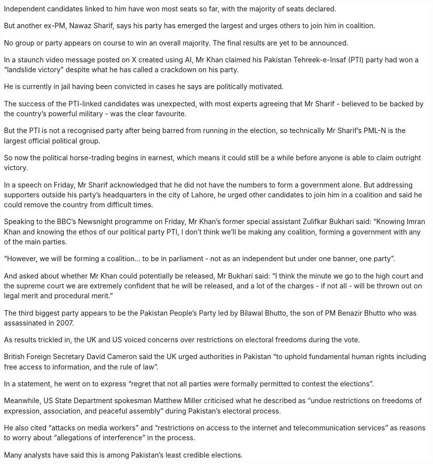 Independent candidates linked to him have won most seats so far, with the majority of seats declared.

But another ex-PM, Nawaz Sharif, says his party has emerged the largest and urges others to join him in coalition.

No group or party appears on course to win an overall majority. The final results are yet to be announced.

In a staunch video message posted on X created using AI, Mr Khan claimed his Pakistan Tehreek-e-Insaf (PTI) party had won a “landslide victory” despite what he has called a crackdown on his party.

He is currently in jail having been convicted in cases he says are politically motivated.

The success of the PTI-linked candidates was unexpected, with most experts agreeing that Mr Sharif - believed to be backed by the country’s powerful military - was the clear favourite.

But the PTI is not a recognised party after being barred from running in the election, so technically Mr Sharif’s PML-N is the largest official political group.

So now the political horse-trading begins in earnest, which means it could still be a while before anyone is able to claim outright victory.

In a speech on Friday, Mr Sharif acknowledged that he did not have the numbers to form a government alone. But addressing supporters outside his party’s headquarters in the city of Lahore, he urged other candidates to join him in a coalition and said he could remove the country from difficult times.

Speaking to the BBC’s Newsnight programme on Friday, Mr Khan’s former special assistant Zulifkar Bukhari said: “Knowing Imran Khan and knowing the ethos of our political party PTI, I don’t think we’ll be making any coalition, forming a government with any of the main parties.

“However, we will be forming a coalition... to be in parliament - not as an independent but under one banner, one party”.

And asked about whether Mr Khan could potentially be released, Mr Bukhari said: “I think the minute we go to the high court and the supreme court we are extremely confident that he will be released, and a lot of the charges - if not all - will be thrown out on legal merit and procedural merit.”

The third biggest party appears to be the Pakistan People’s Party led by Bilawal Bhutto, the son of PM Benazir Bhutto who was assassinated in 2007.

As results trickled in, the UK and US voiced concerns over restrictions on electoral freedoms during the vote.

British Foreign Secretary David Cameron said the UK urged authorities in Pakistan “to uphold fundamental human rights including free access to information, and the rule of law”.

In a statement, he went on to express “regret that not all parties were formally permitted to contest the elections”.

Meanwhile, US State Department spokesman Matthew Miller criticised what he described as “undue restrictions on freedoms of expression, association, and peaceful assembly” during Pakistan’s electoral process.

He also cited “attacks on media workers” and “restrictions on access to the internet and telecommunication services” as reasons to worry about “allegations of interference” in the process.

Many analysts have said this is among Pakistan’s least credible elections.
